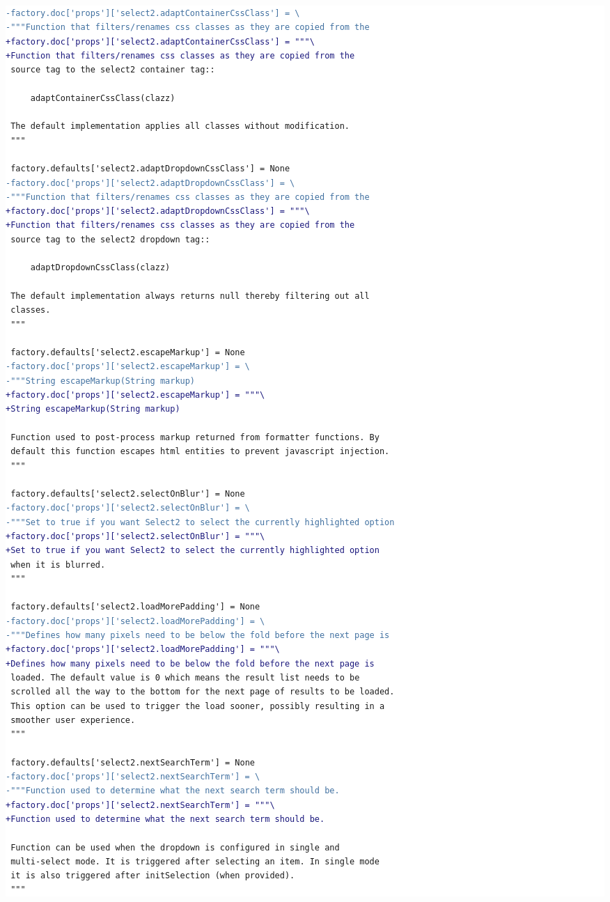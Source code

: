 ```diff
-factory.doc['props']['select2.adaptContainerCssClass'] = \
-"""Function that filters/renames css classes as they are copied from the
+factory.doc['props']['select2.adaptContainerCssClass'] = """\
+Function that filters/renames css classes as they are copied from the
 source tag to the select2 container tag::
 
     adaptContainerCssClass(clazz)
 
 The default implementation applies all classes without modification.
 """
 
 factory.defaults['select2.adaptDropdownCssClass'] = None
-factory.doc['props']['select2.adaptDropdownCssClass'] = \
-"""Function that filters/renames css classes as they are copied from the
+factory.doc['props']['select2.adaptDropdownCssClass'] = """\
+Function that filters/renames css classes as they are copied from the
 source tag to the select2 dropdown tag::
 
     adaptDropdownCssClass(clazz)
 
 The default implementation always returns null thereby filtering out all
 classes.
 """
 
 factory.defaults['select2.escapeMarkup'] = None
-factory.doc['props']['select2.escapeMarkup'] = \
-"""String escapeMarkup(String markup)
+factory.doc['props']['select2.escapeMarkup'] = """\
+String escapeMarkup(String markup)
 
 Function used to post-process markup returned from formatter functions. By
 default this function escapes html entities to prevent javascript injection.
 """
 
 factory.defaults['select2.selectOnBlur'] = None
-factory.doc['props']['select2.selectOnBlur'] = \
-"""Set to true if you want Select2 to select the currently highlighted option
+factory.doc['props']['select2.selectOnBlur'] = """\
+Set to true if you want Select2 to select the currently highlighted option
 when it is blurred.
 """
 
 factory.defaults['select2.loadMorePadding'] = None
-factory.doc['props']['select2.loadMorePadding'] = \
-"""Defines how many pixels need to be below the fold before the next page is
+factory.doc['props']['select2.loadMorePadding'] = """\
+Defines how many pixels need to be below the fold before the next page is
 loaded. The default value is 0 which means the result list needs to be
 scrolled all the way to the bottom for the next page of results to be loaded.
 This option can be used to trigger the load sooner, possibly resulting in a
 smoother user experience.
 """
 
 factory.defaults['select2.nextSearchTerm'] = None
-factory.doc['props']['select2.nextSearchTerm'] = \
-"""Function used to determine what the next search term should be.
+factory.doc['props']['select2.nextSearchTerm'] = """\
+Function used to determine what the next search term should be.
 
 Function can be used when the dropdown is configured in single and
 multi-select mode. It is triggered after selecting an item. In single mode
 it is also triggered after initSelection (when provided).
 """
```